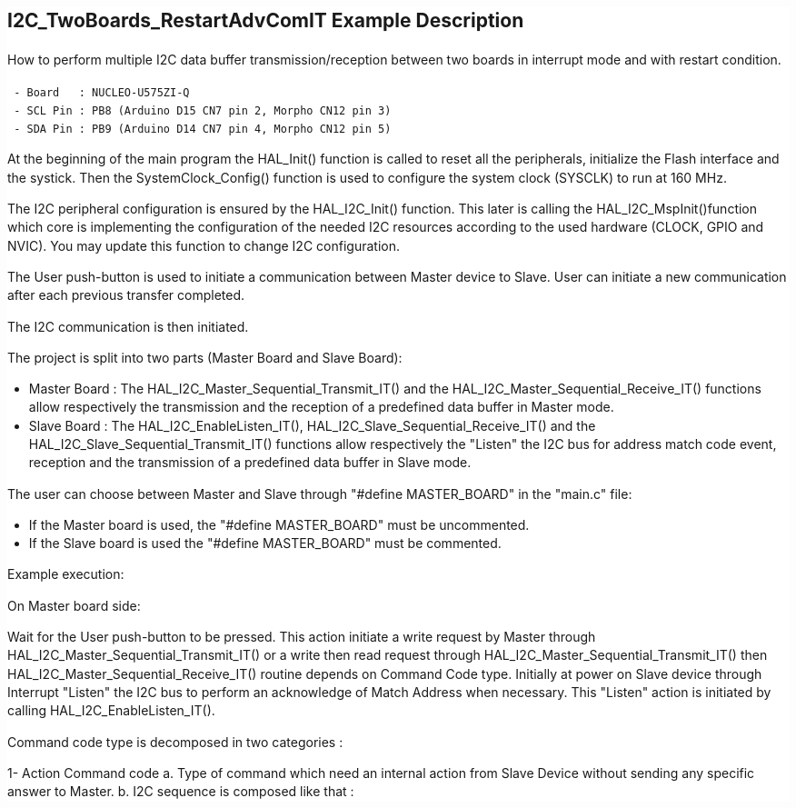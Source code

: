 ## <b>I2C_TwoBoards_RestartAdvComIT Example Description</b>

How to perform multiple I2C data buffer transmission/reception between two boards 
in interrupt mode and with restart condition.

     - Board   : NUCLEO-U575ZI-Q
     - SCL Pin : PB8 (Arduino D15 CN7 pin 2, Morpho CN12 pin 3)
     - SDA Pin : PB9 (Arduino D14 CN7 pin 4, Morpho CN12 pin 5)

At the beginning of the main program the HAL_Init() function is called to reset 
all the peripherals, initialize the Flash interface and the systick.
Then the SystemClock_Config() function is used to configure the system clock (SYSCLK) to run at 160 MHz.

The I2C peripheral configuration is ensured by the HAL_I2C_Init() function.
This later is calling the HAL_I2C_MspInit()function which core is implementing
the configuration of the needed I2C resources according to the used hardware (CLOCK, 
GPIO and NVIC). You may update this function to change I2C configuration.

The User push-button is used to initiate a communication between Master device to Slave.
User can initiate a new communication after each previous transfer completed.

The I2C communication is then initiated.

The project is split into two parts (Master Board and Slave Board):
 - Master Board :
   The HAL_I2C_Master_Sequential_Transmit_IT() and the HAL_I2C_Master_Sequential_Receive_IT() functions 
   allow respectively the transmission and the reception of a predefined data buffer
   in Master mode.
 - Slave Board :
   The HAL_I2C_EnableListen_IT(), HAL_I2C_Slave_Sequential_Receive_IT() and the HAL_I2C_Slave_Sequential_Transmit_IT() functions 
   allow respectively the "Listen" the I2C bus for address match code event, reception and the transmission of a predefined data buffer
   in Slave mode.
   
The user can choose between Master and Slave through "#define MASTER_BOARD" in the "main.c" file:
 - If the Master board is used, the "#define MASTER_BOARD" must be uncommented.
 - If the Slave board is used the "#define MASTER_BOARD" must be commented.

Example execution:

On Master board side:

Wait for the User push-button to be pressed. This action initiate a write request by Master through HAL_I2C_Master_Sequential_Transmit_IT()
or a write then read request through HAL_I2C_Master_Sequential_Transmit_IT() then HAL_I2C_Master_Sequential_Receive_IT() routine depends on 
Command Code type. Initially at power on Slave device through Interrupt "Listen" the I2C bus to perform an acknowledge of Match Address when necessary. This "Listen" action is initiated by calling HAL_I2C_EnableListen_IT().

Command code type is decomposed in two categories :

1- Action Command code
    a. Type of command which need an internal action from Slave Device without sending any specific answer to Master.
    b. I2C sequence is composed like that :
	